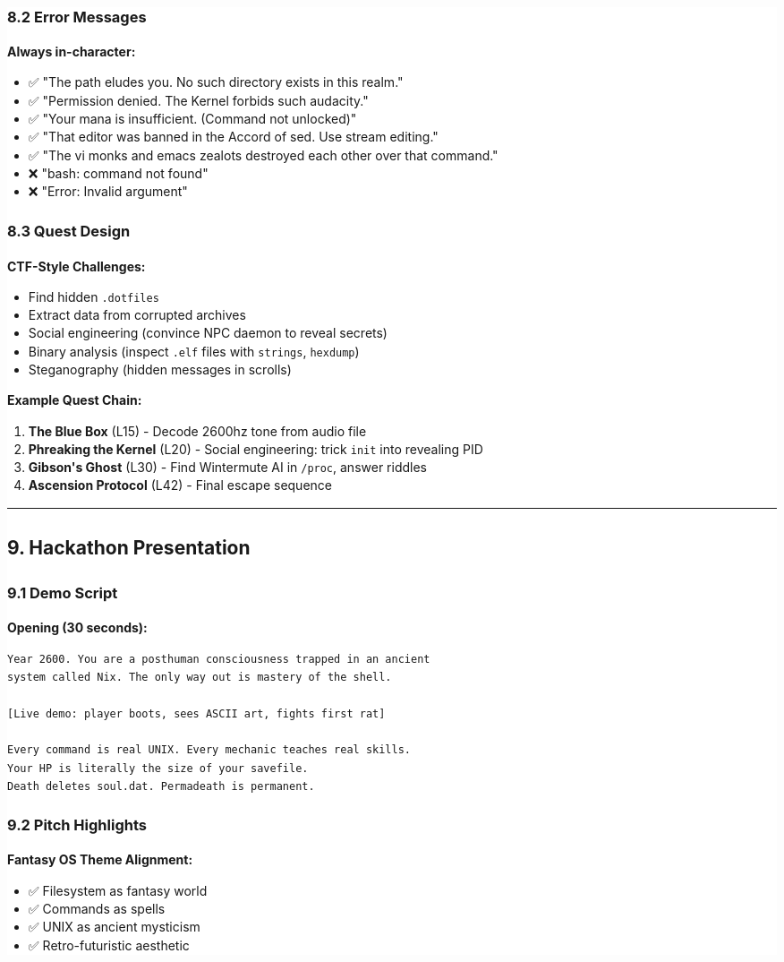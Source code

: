 ### 8.2 Error Messages

**Always in-character:**
- ✅ "The path eludes you. No such directory exists in this realm."
- ✅ "Permission denied. The Kernel forbids such audacity."
- ✅ "Your mana is insufficient. (Command not unlocked)"
- ✅ "That editor was banned in the Accord of sed. Use stream editing."
- ✅ "The vi monks and emacs zealots destroyed each other over that command."
- ❌ "bash: command not found"
- ❌ "Error: Invalid argument"

### 8.3 Quest Design

**CTF-Style Challenges:**
- Find hidden `.dotfiles`
- Extract data from corrupted archives
- Social engineering (convince NPC daemon to reveal secrets)
- Binary analysis (inspect `.elf` files with `strings`, `hexdump`)
- Steganography (hidden messages in scrolls)

**Example Quest Chain:**
1. **The Blue Box** (L15) - Decode 2600hz tone from audio file
2. **Phreaking the Kernel** (L20) - Social engineering: trick `init` into revealing PID
3. **Gibson's Ghost** (L30) - Find Wintermute AI in `/proc`, answer riddles
4. **Ascension Protocol** (L42) - Final escape sequence

---

## 9. Hackathon Presentation

### 9.1 Demo Script

**Opening (30 seconds):**
```
Year 2600. You are a posthuman consciousness trapped in an ancient
system called Nix. The only way out is mastery of the shell.

[Live demo: player boots, sees ASCII art, fights first rat]

Every command is real UNIX. Every mechanic teaches real skills.
Your HP is literally the size of your savefile.
Death deletes soul.dat. Permadeath is permanent.
```

### 9.2 Pitch Highlights

**Fantasy OS Theme Alignment:**
- ✅ Filesystem as fantasy world
- ✅ Commands as spells
- ✅ UNIX as ancient mysticism
- ✅ Retro-futuristic aesthetic

